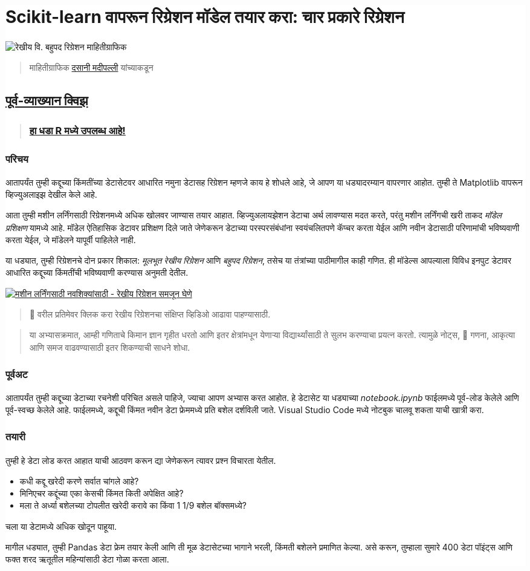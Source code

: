 
# Scikit-learn वापरून रिग्रेशन मॉडेल तयार करा: चार प्रकारे रिग्रेशन

![रेखीय वि. बहुपद रिग्रेशन माहितीग्राफिक](../../../../2-Regression/3-Linear/images/linear-polynomial.png)
> माहितीग्राफिक [दसानी मदीपल्ली](https://twitter.com/dasani_decoded) यांच्याकडून

## [पूर्व-व्याख्यान क्विझ](https://ff-quizzes.netlify.app/en/ml/)

> ### [हा धडा R मध्ये उपलब्ध आहे!](../../../../2-Regression/3-Linear/solution/R/lesson_3.html)

### परिचय

आतापर्यंत तुम्ही कद्दूच्या किंमतींच्या डेटासेटवर आधारित नमुना डेटासह रिग्रेशन म्हणजे काय हे शोधले आहे, जे आपण या धड्यादरम्यान वापरणार आहोत. तुम्ही ते Matplotlib वापरून व्हिज्युअलाइझ देखील केले आहे.

आता तुम्ही मशीन लर्निंगसाठी रिग्रेशनमध्ये अधिक खोलवर जाण्यास तयार आहात. व्हिज्युअलायझेशन डेटाचा अर्थ लावण्यास मदत करते, परंतु मशीन लर्निंगची खरी ताकद _मॉडेल प्रशिक्षण_ यामध्ये आहे. मॉडेल ऐतिहासिक डेटावर प्रशिक्षण दिले जाते जेणेकरून डेटाच्या परस्परसंबंधांना स्वयंचलितपणे कॅप्चर करता येईल आणि नवीन डेटासाठी परिणामांची भविष्यवाणी करता येईल, जे मॉडेलने यापूर्वी पाहिलेले नाही.

या धड्यात, तुम्ही रिग्रेशनचे दोन प्रकार शिकाल: _मूलभूत रेखीय रिग्रेशन_ आणि _बहुपद रिग्रेशन_, तसेच या तंत्रांच्या पाठीमागील काही गणित. ही मॉडेल्स आपल्याला विविध इनपुट डेटावर आधारित कद्दूच्या किंमतींची भविष्यवाणी करण्यास अनुमती देतील.

[![मशीन लर्निंगसाठी नवशिक्यांसाठी - रेखीय रिग्रेशन समजून घेणे](https://img.youtube.com/vi/CRxFT8oTDMg/0.jpg)](https://youtu.be/CRxFT8oTDMg "मशीन लर्निंगसाठी नवशिक्यांसाठी - रेखीय रिग्रेशन समजून घेणे")

> 🎥 वरील प्रतिमेवर क्लिक करा रेखीय रिग्रेशनचा संक्षिप्त व्हिडिओ आढावा पाहण्यासाठी.

> या अभ्यासक्रमात, आम्ही गणिताचे किमान ज्ञान गृहीत धरतो आणि इतर क्षेत्रांमधून येणाऱ्या विद्यार्थ्यांसाठी ते सुलभ करण्याचा प्रयत्न करतो. त्यामुळे नोट्स, 🧮 गणना, आकृत्या आणि समज वाढवण्यासाठी इतर शिकण्याची साधने शोधा.

### पूर्वअट

आतापर्यंत तुम्ही कद्दूच्या डेटाच्या रचनेशी परिचित असले पाहिजे, ज्याचा आपण अभ्यास करत आहोत. हे डेटासेट या धड्याच्या _notebook.ipynb_ फाईलमध्ये पूर्व-लोड केलेले आणि पूर्व-स्वच्छ केलेले आहे. फाईलमध्ये, कद्दूची किंमत नवीन डेटा फ्रेममध्ये प्रति बशेल दर्शविली जाते. Visual Studio Code मध्ये नोटबुक चालवू शकता याची खात्री करा.

### तयारी

तुम्ही हे डेटा लोड करत आहात याची आठवण करून द्या जेणेकरून त्यावर प्रश्न विचारता येतील.

- कधी कद्दू खरेदी करणे सर्वात चांगले आहे?
- मिनिएचर कद्दूंच्या एका केसची किंमत किती अपेक्षित आहे?
- मला ते अर्ध्या बशेलच्या टोपलीत खरेदी करावे का किंवा 1 1/9 बशेल बॉक्समध्ये?

चला या डेटामध्ये अधिक खोदून पाहूया.

मागील धड्यात, तुम्ही Pandas डेटा फ्रेम तयार केली आणि ती मूळ डेटासेटच्या भागाने भरली, किंमती बशेलने प्रमाणित केल्या. असे करून, तुम्हाला सुमारे 400 डेटा पॉइंट्स आणि फक्त शरद ऋतूतील महिन्यांसाठी डेटा गोळा करता आला.
